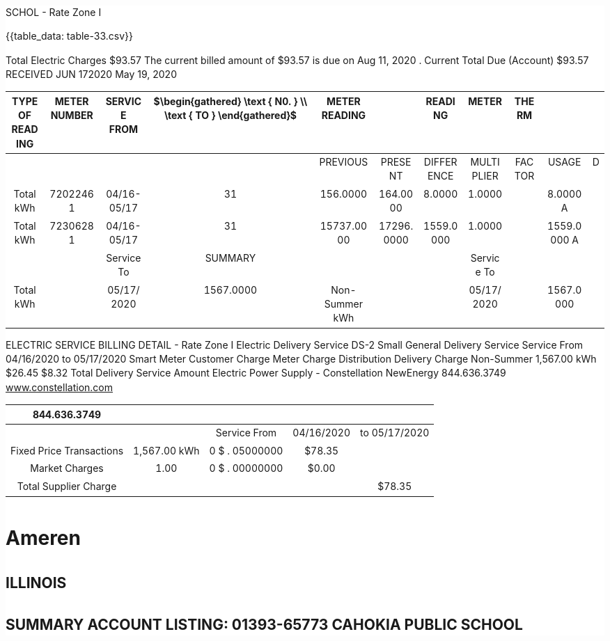 SCHOL - Rate Zone I

{{table_data: table-33.csv}}

Total Electric Charges
\$93.57
The current billed amount of $\$ 93.57$ is due on Aug 11, 2020 .
Current Total Due (Account)
\$93.57
RECEIVED JUN 172020
May 19, 2020

| TYPE OF <br> READING | METER NUMBER | SERVICE <br> FROM | $\begin{gathered} \text { N0. } \\ \text { TO } \end{gathered}$ | METER READING |  | READING | METER | THERM |  |  |
| :--: | :--: | :--: | :--: | :--: | :--: | :--: | :--: | :--: | :--: | :--: |
|  |  |  |  | PREVIOUS | PRESENT | DIFFERENCE | MULTIPLIER | FACTOR | USAGE | D |
| Total kWh | 72022461 | 04/16-05/17 | 31 | 156.0000 | 164.0000 | 8.0000 | 1.0000 |  | 8.0000 A |  |
| Total kWh | 72306281 | 04/16-05/17 | 31 | 15737.0000 | 17296.0000 | 1559.0000 | 1.0000 |  | 1559.0000 A |  |
|  |  | Service To | SUMMARY |  |  |  | Service To |  |  |  |
| Total kWh |  | 05/17/2020 | 1567.0000 | Non-Summer kWh |  |  | 05/17/2020 |  | 1567.0000 |  |

ELECTRIC SERVICE BILLING DETAIL - Rate Zone I
Electric Delivery Service
DS-2 Small General Delivery Service
Service From 04/16/2020 to 05/17/2020
Smart Meter
Customer Charge
Meter Charge
Distribution Delivery Charge Non-Summer 1,567.00 kWh
\$26.45
\$8.32
Total Delivery Service Amount
Electric Power Supply - Constellation NewEnergy
844.636.3749 www.constellation.com

| 844.636.3749 |  |  |  |  |
| :--: | :--: | :--: | :--: | :--: |
|  |  | Service From | 04/16/2020 | to 05/17/2020 |
| Fixed Price Transactions | 1,567.00 kWh | 0 \$ . 05000000 | $\$ 78.35$ |  |
| Market Charges | 1.00 | 0 \$ . 00000000 | $\$ 0.00$ |  |
| Total Supplier Charge |  |  |  | $\$ 78.35$ |

# Ameren 

## ILLINOIS

## SUMMARY ACCOUNT LISTING: 01393-65773 CAHOKIA PUBLIC SCHOOL
